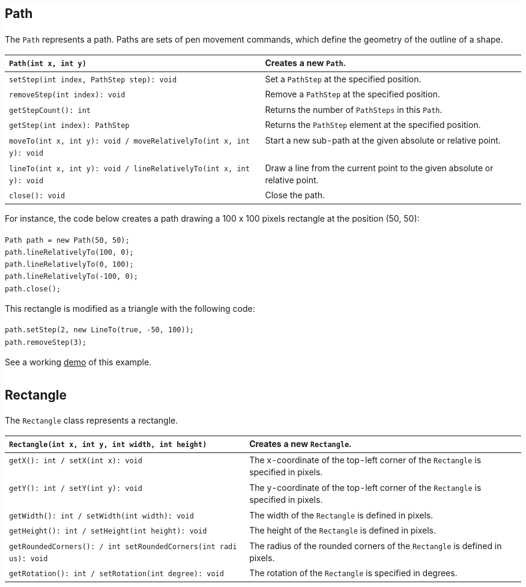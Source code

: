 ## Path ##

The `Path` represents a path. Paths are sets of pen movement commands, which define the geometry of the outline of a shape.

| `Path(int x, int y)` | Creates a new `Path`. |
|:---------------------|:----------------------|
| `setStep(int index, PathStep step): void` | Set a `PathStep` at the specified position. |
| `removeStep(int index): void` | Remove a `PathStep` at the specified position. |
| `getStepCount(): int` | Returns the number of `PathSteps` in this `Path`. |
| `getStep(int index): PathStep` | Returns the `PathStep` element at the specified position. |
| `moveTo(int x, int y): void / moveRelativelyTo(int x, int y): void` | Start a new sub-path at the given absolute or relative point. |
| `lineTo(int x, int y): void / lineRelativelyTo(int x, int y): void` | Draw a line from the current point to the given absolute or relative point. |
| `close(): void`      | Close the path.       |


For instance, the code below creates a path drawing a 100 x 100 pixels rectangle at the position (50, 50):
```
Path path = new Path(50, 50);
path.lineRelativelyTo(100, 0);
path.lineRelativelyTo(0, 100);
path.lineRelativelyTo(-100, 0);
path.close();
```
This rectangle is modified as a triangle with the following code:
```
path.setStep(2, new LineTo(true, -50, 100));
path.removeStep(3);
```

See a working [demo](http://hene.virtuallypreinstalled.com/gwt-graphics-examples/#path) of this example.

## Rectangle ##

The `Rectangle` class represents a rectangle.

| `Rectangle(int x, int y, int width, int height)` | Creates a new `Rectangle`. |
|:-------------------------------------------------|:---------------------------|
| `getX(): int / setX(int x): void`                | The x-coordinate of the top-left corner of the `Rectangle` is specified in pixels. |
| `getY(): int / setY(int y): void`                | The y-coordinate of the top-left corner of the `Rectangle` is specified in pixels. |
| `getWidth(): int / setWidth(int width): void`    | The width of the `Rectangle` is defined in pixels. |
| `getHeight(): int / setHeight(int height): void` | The height of the `Rectangle` is defined in pixels. |
| `getRoundedCorners(): / int setRoundedCorners(int radius): void` | The radius of the rounded corners of the `Rectangle` is defined in pixels. |
| `getRotation(): int / setRotation(int degree): void` | The rotation of the `Rectangle` is specified in degrees. |
